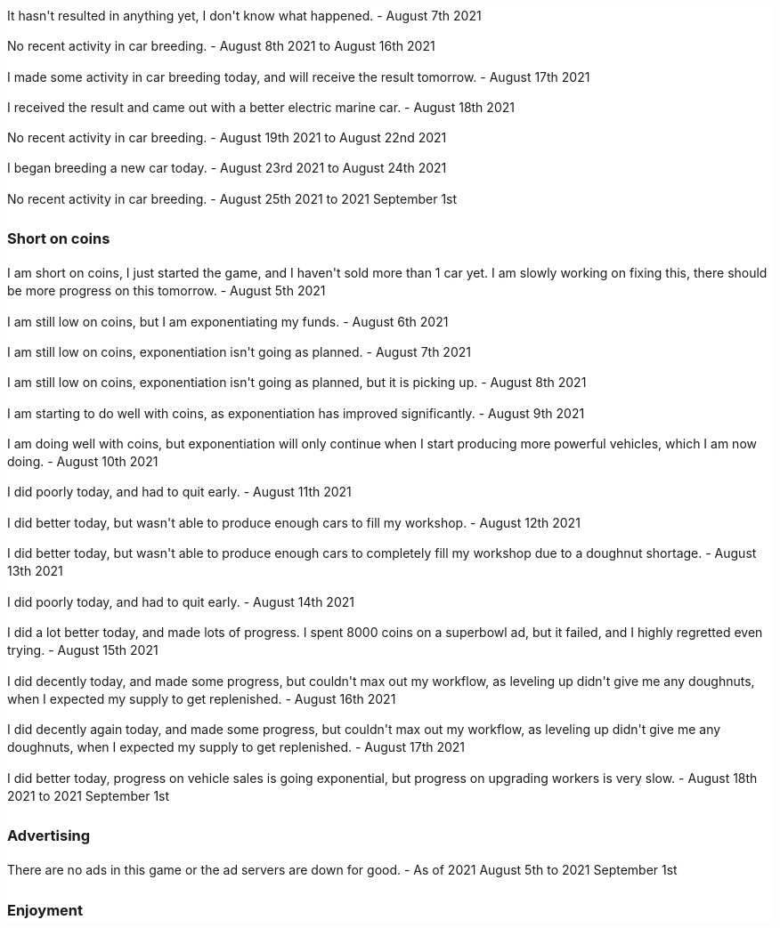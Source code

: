 It hasn't resulted in anything yet, I don't know what happened. - August 7th 2021

No recent activity in car breeding. - August 8th 2021 to August 16th 2021

I made some activity in car breeding today, and will receive the result tomorrow. - August 17th 2021

I received the result and came out with a better electric marine car. - August 18th 2021

No recent activity in car breeding. - August 19th 2021 to August 22nd 2021

I began breeding a new car today. - August 23rd 2021 to August 24th 2021

No recent activity in car breeding. - August 25th 2021 to 2021 September 1st

### Short on coins

I am short on coins, I just started the game, and I haven't sold more than 1 car yet. I am slowly working on fixing this, there should be more progress on this tomorrow. - August 5th 2021

I am still low on coins, but I am exponentiating my funds. - August 6th 2021

I am still low on coins, exponentiation isn't going as planned. - August 7th 2021

I am still low on coins, exponentiation isn't going as planned, but it is picking up. - August 8th 2021

I am starting to do well with coins, as exponentiation has improved significantly. - August 9th 2021

I am doing well with coins, but exponentiation will only continue when I start producing more powerful vehicles, which I am now doing. - August 10th 2021

I did poorly today, and had to quit early. - August 11th 2021

I did better today, but wasn't able to produce enough cars to fill my workshop. - August 12th 2021

I did better today, but wasn't able to produce enough cars to completely fill my workshop due to a doughnut shortage. - August 13th 2021

I did poorly today, and had to quit early. - August 14th 2021

I did a lot better today, and made lots of progress. I spent 8000 coins on a superbowl ad, but it failed, and I highly regretted even trying. - August 15th 2021

I did decently today, and made some progress, but couldn't max out my workflow, as leveling up didn't give me any doughnuts, when I expected my supply to get replenished. - August 16th 2021

I did decently again today, and made some progress, but couldn't max out my workflow, as leveling up didn't give me any doughnuts, when I expected my supply to get replenished. - August 17th 2021

I did better today, progress on vehicle sales is going exponential, but progress on upgrading workers is very slow. - August 18th 2021 to 2021 September 1st

### Advertising

There are no ads in this game or the ad servers are down for good. - As of 2021 August 5th to 2021 September 1st

### Enjoyment
